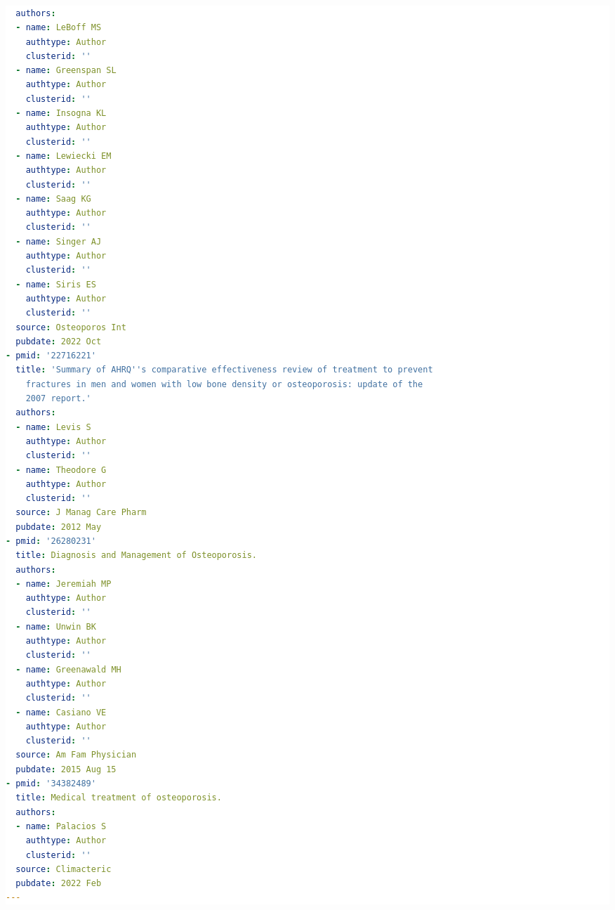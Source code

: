 ```yaml
  authors:
  - name: LeBoff MS
    authtype: Author
    clusterid: ''
  - name: Greenspan SL
    authtype: Author
    clusterid: ''
  - name: Insogna KL
    authtype: Author
    clusterid: ''
  - name: Lewiecki EM
    authtype: Author
    clusterid: ''
  - name: Saag KG
    authtype: Author
    clusterid: ''
  - name: Singer AJ
    authtype: Author
    clusterid: ''
  - name: Siris ES
    authtype: Author
    clusterid: ''
  source: Osteoporos Int
  pubdate: 2022 Oct
- pmid: '22716221'
  title: 'Summary of AHRQ''s comparative effectiveness review of treatment to prevent
    fractures in men and women with low bone density or osteoporosis: update of the
    2007 report.'
  authors:
  - name: Levis S
    authtype: Author
    clusterid: ''
  - name: Theodore G
    authtype: Author
    clusterid: ''
  source: J Manag Care Pharm
  pubdate: 2012 May
- pmid: '26280231'
  title: Diagnosis and Management of Osteoporosis.
  authors:
  - name: Jeremiah MP
    authtype: Author
    clusterid: ''
  - name: Unwin BK
    authtype: Author
    clusterid: ''
  - name: Greenawald MH
    authtype: Author
    clusterid: ''
  - name: Casiano VE
    authtype: Author
    clusterid: ''
  source: Am Fam Physician
  pubdate: 2015 Aug 15
- pmid: '34382489'
  title: Medical treatment of osteoporosis.
  authors:
  - name: Palacios S
    authtype: Author
    clusterid: ''
  source: Climacteric
  pubdate: 2022 Feb
---
```